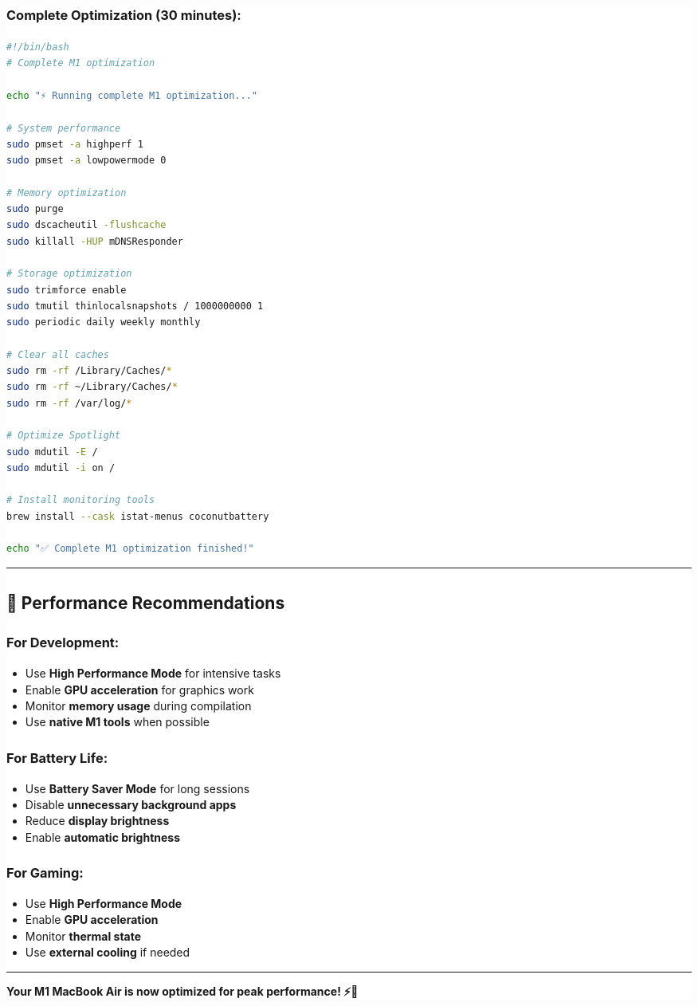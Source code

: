 ### **Complete Optimization (30 minutes):**
```bash
#!/bin/bash
# Complete M1 optimization

echo "⚡ Running complete M1 optimization..."

# System performance
sudo pmset -a highperf 1
sudo pmset -a lowpowermode 0

# Memory optimization
sudo purge
sudo dscacheutil -flushcache
sudo killall -HUP mDNSResponder

# Storage optimization
sudo trimforce enable
sudo tmutil thinlocalsnapshots / 1000000000 1
sudo periodic daily weekly monthly

# Clear all caches
sudo rm -rf /Library/Caches/*
sudo rm -rf ~/Library/Caches/*
sudo rm -rf /var/log/*

# Optimize Spotlight
sudo mdutil -E /
sudo mdutil -i on /

# Install monitoring tools
brew install --cask istat-menus coconutbattery

echo "✅ Complete M1 optimization finished!"
```

---

## 🎯 **Performance Recommendations**

### **For Development:**
- Use **High Performance Mode** for intensive tasks
- Enable **GPU acceleration** for graphics work
- Monitor **memory usage** during compilation
- Use **native M1 tools** when possible

### **For Battery Life:**
- Use **Battery Saver Mode** for long sessions
- Disable **unnecessary background apps**
- Reduce **display brightness**
- Enable **automatic brightness**

### **For Gaming:**
- Use **High Performance Mode**
- Enable **GPU acceleration**
- Monitor **thermal state**
- Use **external cooling** if needed

---

**Your M1 MacBook Air is now optimized for peak performance! ⚡🚀**